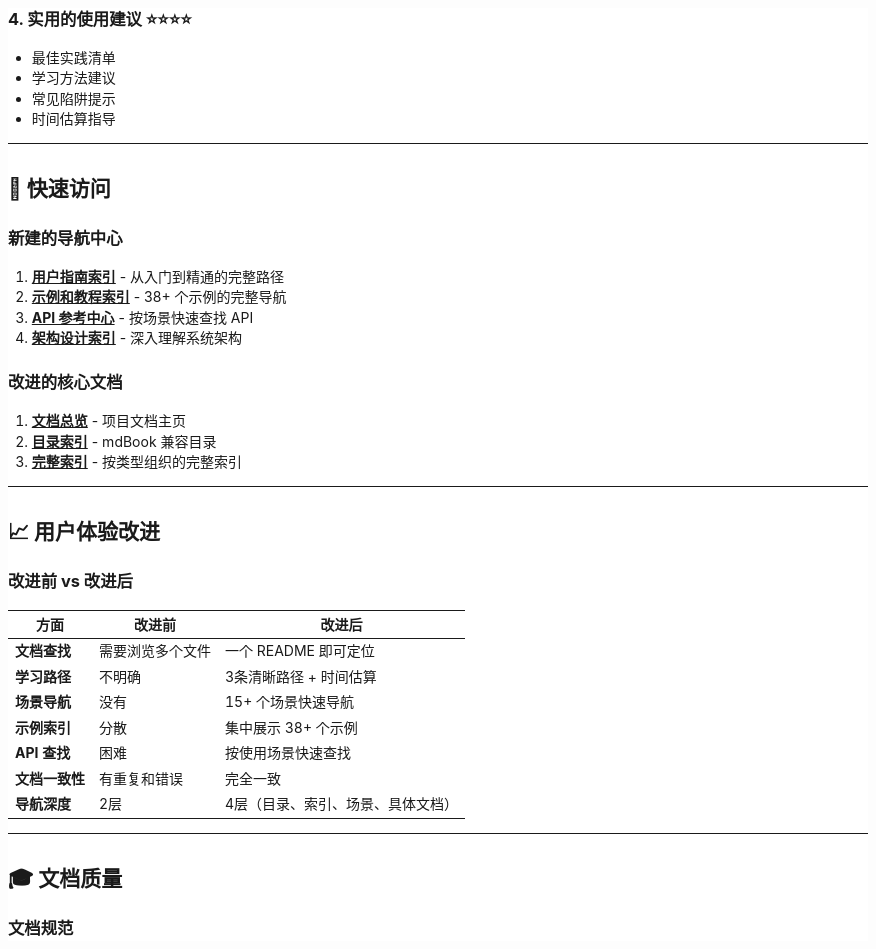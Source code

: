 ### 4. 实用的使用建议 ⭐⭐⭐⭐

- 最佳实践清单
- 学习方法建议
- 常见陷阱提示
- 时间估算指导

---

## 🔗 快速访问

### 新建的导航中心

1. **[用户指南索引](docs/guides/README.md)** - 从入门到精通的完整路径
2. **[示例和教程索引](docs/examples/README.md)** - 38+ 个示例的完整导航
3. **[API 参考中心](docs/api/README.md)** - 按场景快速查找 API
4. **[架构设计索引](docs/architecture/README.md)** - 深入理解系统架构

### 改进的核心文档

1. **[文档总览](docs/README.md)** - 项目文档主页
2. **[目录索引](docs/SUMMARY.md)** - mdBook 兼容目录
3. **[完整索引](docs/INDEX.md)** - 按类型组织的完整索引

---

## 📈 用户体验改进

### 改进前 vs 改进后

| 方面 | 改进前 | 改进后 |
|------|-------|-------|
| **文档查找** | 需要浏览多个文件 | 一个 README 即可定位 |
| **学习路径** | 不明确 | 3条清晰路径 + 时间估算 |
| **场景导航** | 没有 | 15+ 个场景快速导航 |
| **示例索引** | 分散 | 集中展示 38+ 个示例 |
| **API 查找** | 困难 | 按使用场景快速查找 |
| **文档一致性** | 有重复和错误 | 完全一致 |
| **导航深度** | 2层 | 4层（目录、索引、场景、具体文档） |

---

## 🎓 文档质量

### 文档规范

